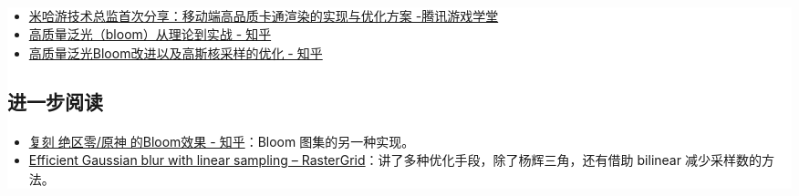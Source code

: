 - [米哈游技术总监首次分享：移动端高品质卡通渲染的实现与优化方案 -腾讯游戏学堂](https://gwb.tencent.com/community/detail/124756)
- [高质量泛光（bloom）从理论到实战 - 知乎](https://zhuanlan.zhihu.com/p/525500877)
- [高质量泛光Bloom改进以及高斯核采样的优化 - 知乎](https://zhuanlan.zhihu.com/p/630726865)

## 进一步阅读

- [复刻 绝区零/原神 的Bloom效果 - 知乎](https://zhuanlan.zhihu.com/p/675125241)：Bloom 图集的另一种实现。
- [Efficient Gaussian blur with linear sampling – RasterGrid](https://www.rastergrid.com/blog/2010/09/efficient-gaussian-blur-with-linear-sampling/)：讲了多种优化手段，除了杨辉三角，还有借助 bilinear 减少采样数的方法。

[^1]: [Efficient Gaussian blur with linear sampling – RasterGrid](https://www.rastergrid.com/blog/2010/09/efficient-gaussian-blur-with-linear-sampling/)
[^2]: [algorithm - How to efficiently calculate a row in pascal's triangle? - Stack Overflow](https://stackoverflow.com/questions/15580291/how-to-efficiently-calculate-a-row-in-pascals-triangle)
